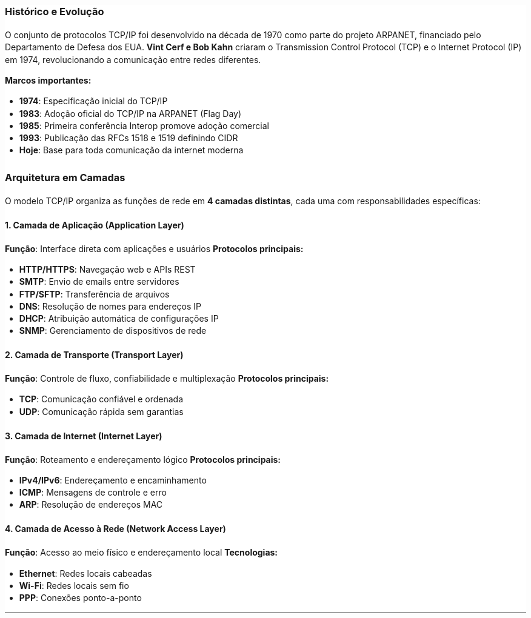 ### Histórico e Evolução

O conjunto de protocolos TCP/IP foi desenvolvido na década de 1970 como parte do projeto ARPANET, financiado pelo Departamento de Defesa dos EUA. **Vint Cerf e Bob Kahn** criaram o Transmission Control Protocol (TCP) e o Internet Protocol (IP) em 1974, revolucionando a comunicação entre redes diferentes.

**Marcos importantes:**

- **1974**: Especificação inicial do TCP/IP
- **1983**: Adoção oficial do TCP/IP na ARPANET (Flag Day)
- **1985**: Primeira conferência Interop promove adoção comercial
- **1993**: Publicação das RFCs 1518 e 1519 definindo CIDR
- **Hoje**: Base para toda comunicação da internet moderna

### Arquitetura em Camadas

O modelo TCP/IP organiza as funções de rede em **4 camadas distintas**, cada uma com responsabilidades específicas:

#### 1. Camada de Aplicação (Application Layer)

**Função**: Interface direta com aplicações e usuários **Protocolos principais:**

- **HTTP/HTTPS**: Navegação web e APIs REST
- **SMTP**: Envio de emails entre servidores
- **FTP/SFTP**: Transferência de arquivos
- **DNS**: Resolução de nomes para endereços IP
- **DHCP**: Atribuição automática de configurações IP
- **SNMP**: Gerenciamento de dispositivos de rede

#### 2. Camada de Transporte (Transport Layer)

**Função**: Controle de fluxo, confiabilidade e multiplexação **Protocolos principais:**

- **TCP**: Comunicação confiável e ordenada
- **UDP**: Comunicação rápida sem garantias

#### 3. Camada de Internet (Internet Layer)

**Função**: Roteamento e endereçamento lógico **Protocolos principais:**

- **IPv4/IPv6**: Endereçamento e encaminhamento
- **ICMP**: Mensagens de controle e erro
- **ARP**: Resolução de endereços MAC

#### 4. Camada de Acesso à Rede (Network Access Layer)

**Função**: Acesso ao meio físico e endereçamento local **Tecnologias:**

- **Ethernet**: Redes locais cabeadas
- **Wi-Fi**: Redes locais sem fio
- **PPP**: Conexões ponto-a-ponto

---
